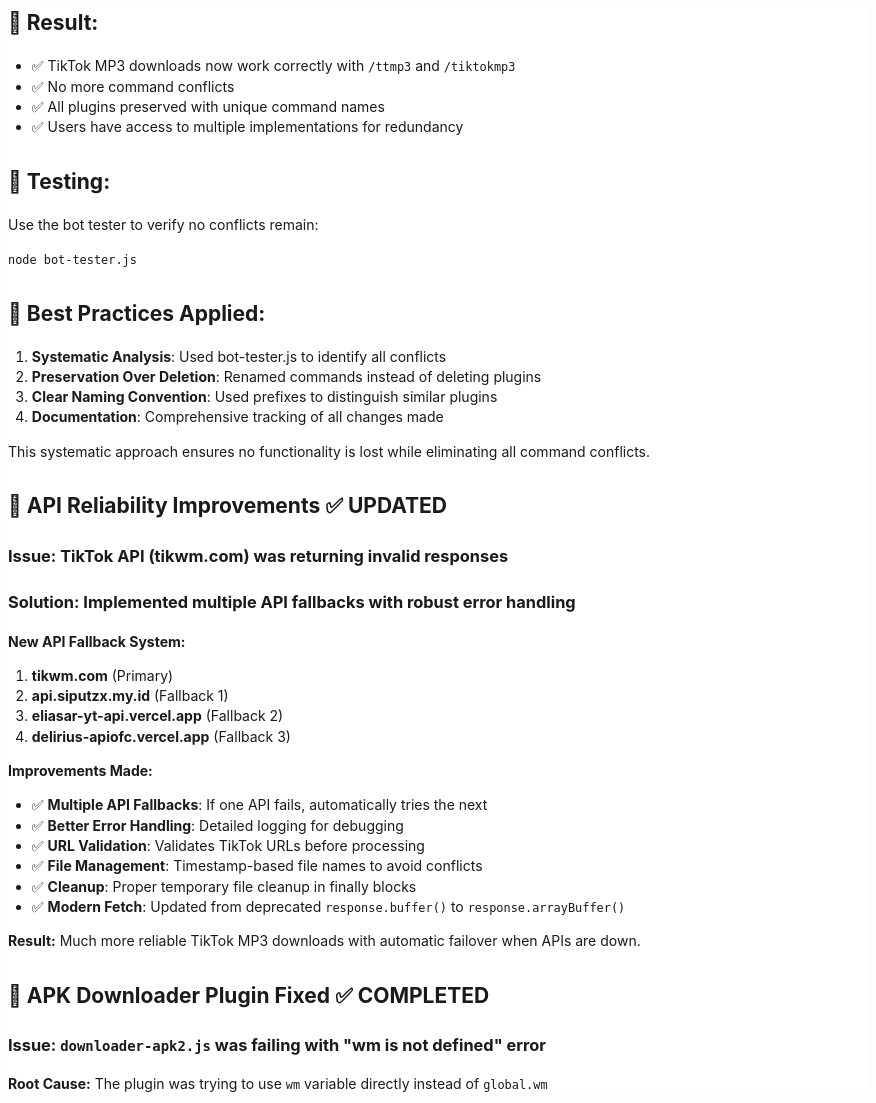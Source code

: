 ## 🎉 **Result:**
- ✅ TikTok MP3 downloads now work correctly with `/ttmp3` and `/tiktokmp3`
- ✅ No more command conflicts
- ✅ All plugins preserved with unique command names
- ✅ Users have access to multiple implementations for redundancy

## 🧪 **Testing:**
Use the bot tester to verify no conflicts remain:
```bash
node bot-tester.js
```

## 📝 **Best Practices Applied:**
1. **Systematic Analysis**: Used bot-tester.js to identify all conflicts
2. **Preservation Over Deletion**: Renamed commands instead of deleting plugins
3. **Clear Naming Convention**: Used prefixes to distinguish similar plugins
4. **Documentation**: Comprehensive tracking of all changes made

This systematic approach ensures no functionality is lost while eliminating all command conflicts.

## 🔧 **API Reliability Improvements** ✅ UPDATED

### **Issue:** TikTok API (tikwm.com) was returning invalid responses
### **Solution:** Implemented multiple API fallbacks with robust error handling

**New API Fallback System:**
1. **tikwm.com** (Primary)
2. **api.siputzx.my.id** (Fallback 1)
3. **eliasar-yt-api.vercel.app** (Fallback 2)
4. **delirius-apiofc.vercel.app** (Fallback 3)

**Improvements Made:**
- ✅ **Multiple API Fallbacks**: If one API fails, automatically tries the next
- ✅ **Better Error Handling**: Detailed logging for debugging
- ✅ **URL Validation**: Validates TikTok URLs before processing
- ✅ **File Management**: Timestamp-based file names to avoid conflicts
- ✅ **Cleanup**: Proper temporary file cleanup in finally blocks
- ✅ **Modern Fetch**: Updated from deprecated `response.buffer()` to `response.arrayBuffer()`

**Result:** Much more reliable TikTok MP3 downloads with automatic failover when APIs are down.

## 🔧 **APK Downloader Plugin Fixed** ✅ COMPLETED

### **Issue:** `downloader-apk2.js` was failing with "wm is not defined" error

**Root Cause:** The plugin was trying to use `wm` variable directly instead of `global.wm`
